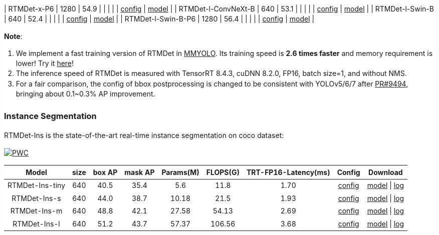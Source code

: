 |     RTMDet-x-P6     | 1280 |  54.9  |           |          |                                 |                            |     [config](./rtmdet_x_p6_4xb8-300e_coco.py)      |                                                                                    [model](https://github.com/orange0-jp/orange-weights/releases/download/v0.1.0rtmdet-p6/rtmdet_x_p6_4xb8-300e_coco-bf32be58.pth)                                                                                     |
| RTMDet-l-ConvNeXt-B | 640  |  53.1  |           |          |                                 |                            | [config](./rtmdet_l_convnext_b_4xb32-100e_coco.py) |                                                                          [model](https://github.com/orange0-jp/orange-weights/releases/download/v0.1.0rtmdet-swin-convnext/rtmdet_l_convnext_b_4xb32-100e_coco-d4731b3d.pth)                                                                           |
|   RTMDet-l-Swin-B   | 640  |  52.4  |           |          |                                 |                            |   [config](./rtmdet_l_swin_b_4xb32-100e_coco.py)   |                                                                            [model](https://github.com/orange0-jp/orange-weights/releases/download/v0.1.0rtmdet-swin-convnext/rtmdet_l_swin_b_4xb32-100e_coco-0828ce5d.pth)                                                                             |
| RTMDet-l-Swin-B-P6  | 1280 |  56.4  |           |          |                                 |                            | [config](./rtmdet_l_swin_b_p6_4xb16-100e_coco.py)  |                                                                           [model](https://github.com/orange0-jp/orange-weights/releases/download/v0.1.0rtmdet-swin-convnext/rtmdet_l_swin_b_p6_4xb16-100e_coco-a1486b6f.pth)                                                                           |

**Note**:

1. We implement a fast training version of RTMDet in [MMYOLO](https://github.com/open-mmlab/mmyolo). Its training speed is **2.6 times faster** and memory requirement is lower! Try it [here](https://github.com/open-mmlab/mmyolo/tree/main/configs/rtmdet)!
2. The inference speed of RTMDet is measured with TensorRT 8.4.3, cuDNN 8.2.0, FP16, batch size=1, and without NMS.
3. For a fair comparison, the config of bbox postprocessing is changed to be consistent with YOLOv5/6/7 after [PR#9494](https://github.com/open-mmlab/mmdetection/pull/9494), bringing about 0.1~0.3% AP improvement.

### Instance Segmentation

RTMDet-Ins is the state-of-the-art real-time instance segmentation on coco dataset:

[![PWC](https://img.shields.io/endpoint.svg?url=https://paperswithcode.com/badge/rtmdet-an-empirical-study-of-designing-real/real-time-instance-segmentation-on-mscoco)](https://paperswithcode.com/sota/real-time-instance-segmentation-on-mscoco?p=rtmdet-an-empirical-study-of-designing-real)

|      Model      | size | box AP | mask AP | Params(M) | FLOPS(G) | TRT-FP16-Latency(ms) |                     Config                     |                                                                                                                                                        Download                                                                                                                                                        |
| :-------------: | :--: | :----: | :-----: | :-------: | :------: | :------------------: | :--------------------------------------------: | :--------------------------------------------------------------------------------------------------------------------------------------------------------------------------------------------------------------------------------------------------------------------------------------------------------------------: |
| RTMDet-Ins-tiny | 640  |  40.5  |  35.4   |    5.6    |   11.8   |         1.70         | [config](./rtmdet-ins_tiny_8xb32-300e_coco.py) | [model](https://download.openmmlab.com/mmdetection/v3.0/rtmdet/rtmdet-ins_tiny_8xb32-300e_coco/rtmdet-ins_tiny_8xb32-300e_coco_20221130_151727-ec670f7e.pth) \| [log](https://download.openmmlab.com/mmdetection/v3.0/rtmdet/rtmdet-ins_tiny_8xb32-300e_coco/rtmdet-ins_tiny_8xb32-300e_coco_20221130_151727.log.json) |
|  RTMDet-Ins-s   | 640  |  44.0  |  38.7   |   10.18   |   21.5   |         1.93         |  [config](./rtmdet-ins_s_8xb32-300e_coco.py)   |       [model](https://download.openmmlab.com/mmdetection/v3.0/rtmdet/rtmdet-ins_s_8xb32-300e_coco/rtmdet-ins_s_8xb32-300e_coco_20221121_212604-fdc5d7ec.pth) \| [log](https://download.openmmlab.com/mmdetection/v3.0/rtmdet/rtmdet-ins_s_8xb32-300e_coco/rtmdet-ins_s_8xb32-300e_coco_20221121_212604.log.json)       |
|  RTMDet-Ins-m   | 640  |  48.8  |  42.1   |   27.58   |  54.13   |         2.69         |  [config](./rtmdet-ins_m_8xb32-300e_coco.py)   |       [model](https://download.openmmlab.com/mmdetection/v3.0/rtmdet/rtmdet-ins_m_8xb32-300e_coco/rtmdet-ins_m_8xb32-300e_coco_20221123_001039-6eba602e.pth) \| [log](https://download.openmmlab.com/mmdetection/v3.0/rtmdet/rtmdet-ins_m_8xb32-300e_coco/rtmdet-ins_m_8xb32-300e_coco_20221123_001039.log.json)       |
|  RTMDet-Ins-l   | 640  |  51.2  |  43.7   |   57.37   |  106.56  |         3.68         |  [config](./rtmdet-ins_l_8xb32-300e_coco.py)   |       [model](https://download.openmmlab.com/mmdetection/v3.0/rtmdet/rtmdet-ins_l_8xb32-300e_coco/rtmdet-ins_l_8xb32-300e_coco_20221124_103237-78d1d652.pth) \| [log](https://download.openmmlab.com/mmdetection/v3.0/rtmdet/rtmdet-ins_l_8xb32-300e_coco/rtmdet-ins_l_8xb32-300e_coco_20221124_103237.log.json)       |